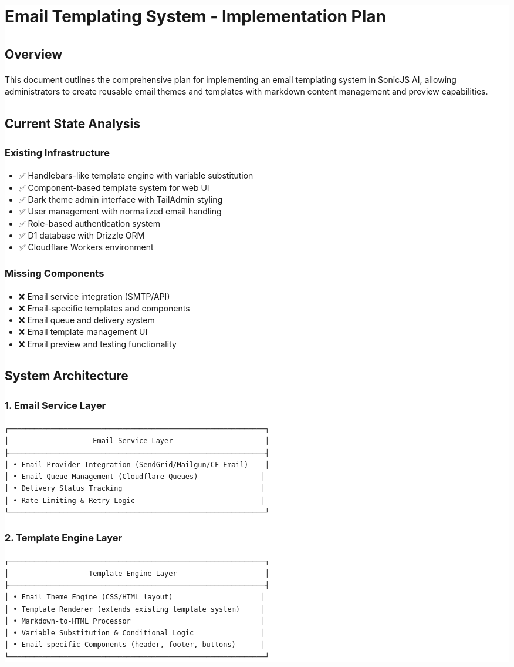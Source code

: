 # Email Templating System - Implementation Plan

## Overview
This document outlines the comprehensive plan for implementing an email templating system in SonicJS AI, allowing administrators to create reusable email themes and templates with markdown content management and preview capabilities.

## Current State Analysis

### Existing Infrastructure
- ✅ Handlebars-like template engine with variable substitution
- ✅ Component-based template system for web UI
- ✅ Dark theme admin interface with TailAdmin styling
- ✅ User management with normalized email handling
- ✅ Role-based authentication system
- ✅ D1 database with Drizzle ORM
- ✅ Cloudflare Workers environment

### Missing Components
- ❌ Email service integration (SMTP/API)
- ❌ Email-specific templates and components
- ❌ Email queue and delivery system
- ❌ Email template management UI
- ❌ Email preview and testing functionality

## System Architecture

### 1. Email Service Layer
```
┌─────────────────────────────────────────────────────────────┐
│                    Email Service Layer                      │
├─────────────────────────────────────────────────────────────┤
│ • Email Provider Integration (SendGrid/Mailgun/CF Email)    │
│ • Email Queue Management (Cloudflare Queues)               │
│ • Delivery Status Tracking                                 │
│ • Rate Limiting & Retry Logic                              │
└─────────────────────────────────────────────────────────────┘
```

### 2. Template Engine Layer
```
┌─────────────────────────────────────────────────────────────┐
│                   Template Engine Layer                     │
├─────────────────────────────────────────────────────────────┤
│ • Email Theme Engine (CSS/HTML layout)                     │
│ • Template Renderer (extends existing template system)     │
│ • Markdown-to-HTML Processor                               │
│ • Variable Substitution & Conditional Logic                │
│ • Email-specific Components (header, footer, buttons)      │
└─────────────────────────────────────────────────────────────┘
```
